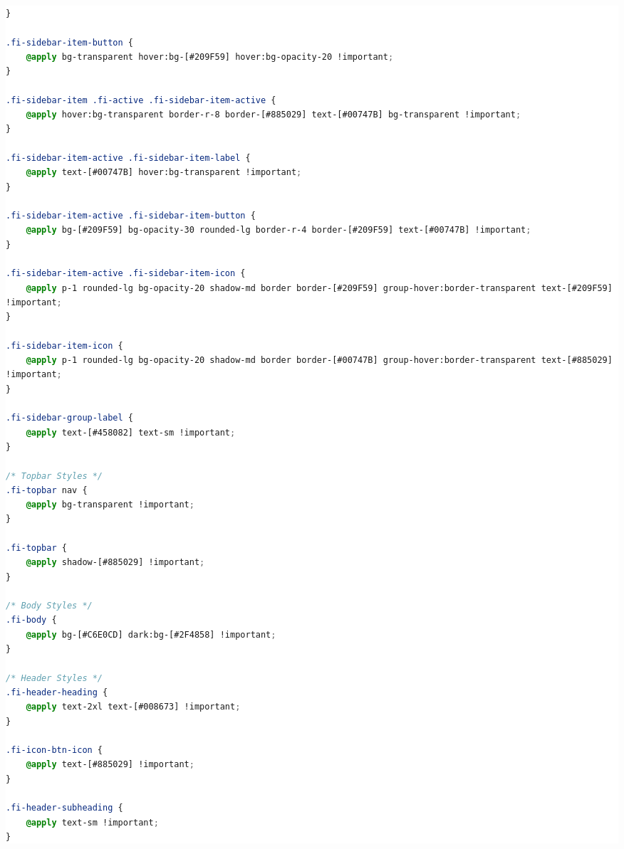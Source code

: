 ```css
}

.fi-sidebar-item-button {
    @apply bg-transparent hover:bg-[#209F59] hover:bg-opacity-20 !important;
}

.fi-sidebar-item .fi-active .fi-sidebar-item-active {
    @apply hover:bg-transparent border-r-8 border-[#885029] text-[#00747B] bg-transparent !important;
}

.fi-sidebar-item-active .fi-sidebar-item-label {
    @apply text-[#00747B] hover:bg-transparent !important;
}

.fi-sidebar-item-active .fi-sidebar-item-button {
    @apply bg-[#209F59] bg-opacity-30 rounded-lg border-r-4 border-[#209F59] text-[#00747B] !important;
}

.fi-sidebar-item-active .fi-sidebar-item-icon {
    @apply p-1 rounded-lg bg-opacity-20 shadow-md border border-[#209F59] group-hover:border-transparent text-[#209F59] !important;
}

.fi-sidebar-item-icon {
    @apply p-1 rounded-lg bg-opacity-20 shadow-md border border-[#00747B] group-hover:border-transparent text-[#885029] !important;
}

.fi-sidebar-group-label {
    @apply text-[#458082] text-sm !important;
}

/* Topbar Styles */
.fi-topbar nav {
    @apply bg-transparent !important;
}

.fi-topbar {
    @apply shadow-[#885029] !important;
}

/* Body Styles */
.fi-body {
    @apply bg-[#C6E0CD] dark:bg-[#2F4858] !important;
}

/* Header Styles */
.fi-header-heading {
    @apply text-2xl text-[#008673] !important;
}

.fi-icon-btn-icon {
    @apply text-[#885029] !important;
}

.fi-header-subheading {
    @apply text-sm !important;
}
```
